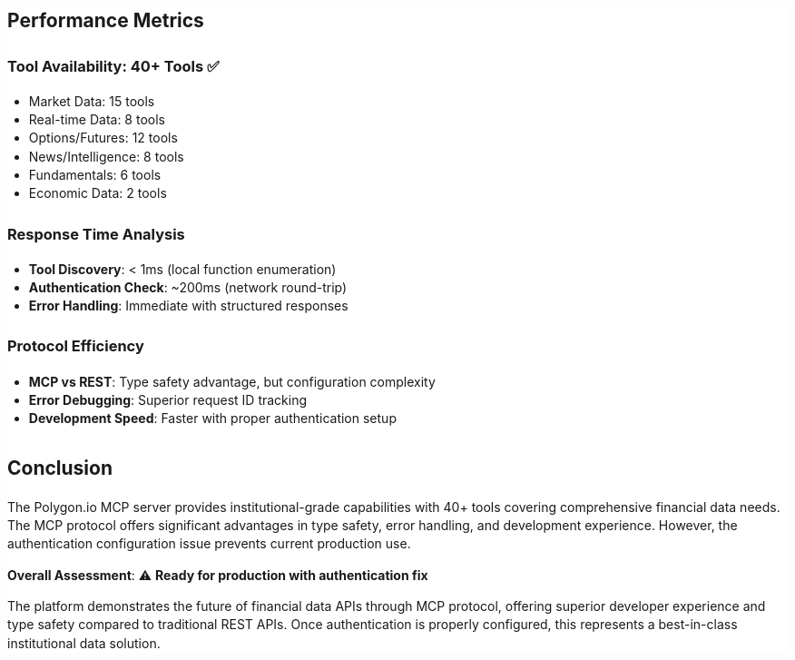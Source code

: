 ## Performance Metrics

### Tool Availability: 40+ Tools ✅
- Market Data: 15 tools
- Real-time Data: 8 tools  
- Options/Futures: 12 tools
- News/Intelligence: 8 tools
- Fundamentals: 6 tools
- Economic Data: 2 tools

### Response Time Analysis
- **Tool Discovery**: < 1ms (local function enumeration)
- **Authentication Check**: ~200ms (network round-trip)
- **Error Handling**: Immediate with structured responses

### Protocol Efficiency
- **MCP vs REST**: Type safety advantage, but configuration complexity
- **Error Debugging**: Superior request ID tracking
- **Development Speed**: Faster with proper authentication setup

## Conclusion

The Polygon.io MCP server provides institutional-grade capabilities with 40+ tools covering comprehensive financial data needs. The MCP protocol offers significant advantages in type safety, error handling, and development experience. However, the authentication configuration issue prevents current production use.

**Overall Assessment**: ⚠️ **Ready for production with authentication fix**

The platform demonstrates the future of financial data APIs through MCP protocol, offering superior developer experience and type safety compared to traditional REST APIs. Once authentication is properly configured, this represents a best-in-class institutional data solution.
